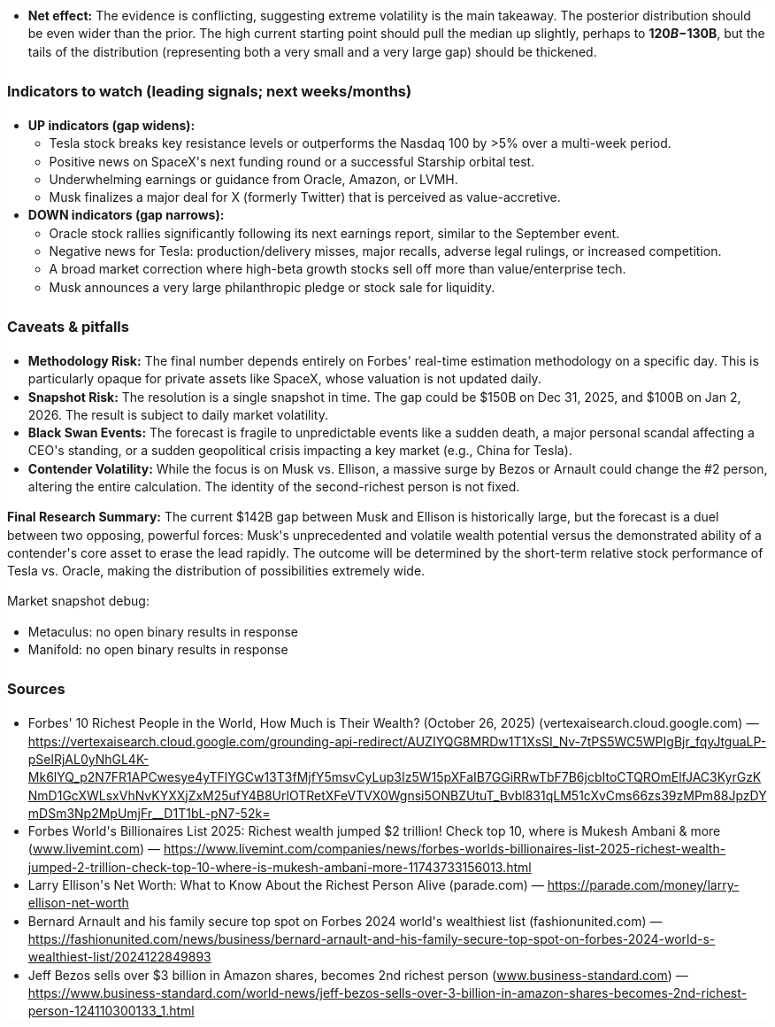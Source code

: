 -   **Net effect:** The evidence is conflicting, suggesting extreme volatility is the main takeaway. The posterior distribution should be even wider than the prior. The high current starting point should pull the median up slightly, perhaps to **$120B-$130B**, but the tails of the distribution (representing both a very small and a very large gap) should be thickened.

### Indicators to watch (leading signals; next weeks/months)
-   **UP indicators (gap widens):**
    -   Tesla stock breaks key resistance levels or outperforms the Nasdaq 100 by >5% over a multi-week period.
    -   Positive news on SpaceX's next funding round or a successful Starship orbital test.
    -   Underwhelming earnings or guidance from Oracle, Amazon, or LVMH.
    -   Musk finalizes a major deal for X (formerly Twitter) that is perceived as value-accretive.
-   **DOWN indicators (gap narrows):**
    -   Oracle stock rallies significantly following its next earnings report, similar to the September event.
    -   Negative news for Tesla: production/delivery misses, major recalls, adverse legal rulings, or increased competition.
    -   A broad market correction where high-beta growth stocks sell off more than value/enterprise tech.
    -   Musk announces a very large philanthropic pledge or stock sale for liquidity.

### Caveats & pitfalls
-   **Methodology Risk:** The final number depends entirely on Forbes' real-time estimation methodology on a specific day. This is particularly opaque for private assets like SpaceX, whose valuation is not updated daily.
-   **Snapshot Risk:** The resolution is a single snapshot in time. The gap could be $150B on Dec 31, 2025, and $100B on Jan 2, 2026. The result is subject to daily market volatility.
-   **Black Swan Events:** The forecast is fragile to unpredictable events like a sudden death, a major personal scandal affecting a CEO's standing, or a sudden geopolitical crisis impacting a key market (e.g., China for Tesla).
-   **Contender Volatility:** While the focus is on Musk vs. Ellison, a massive surge by Bezos or Arnault could change the #2 person, altering the entire calculation. The identity of the second-richest person is not fixed.

**Final Research Summary:** The current $142B gap between Musk and Ellison is historically large, but the forecast is a duel between two opposing, powerful forces: Musk's unprecedented and volatile wealth potential versus the demonstrated ability of a contender's core asset to erase the lead rapidly. The outcome will be determined by the short-term relative stock performance of Tesla vs. Oracle, making the distribution of possibilities extremely wide.

Market snapshot debug:
- Metaculus: no open binary results in response
- Manifold: no open binary results in response

### Sources
- Forbes' 10 Richest People in the World, How Much is Their Wealth? (October 26, 2025) (vertexaisearch.cloud.google.com) — https://vertexaisearch.cloud.google.com/grounding-api-redirect/AUZIYQG8MRDw1T1XsSI_Nv-7tPS5WC5WPIgBjr_fqyJtguaLP-pSelRjAL0yNhGL4K-Mk6lYQ_p2N7FR1APCwesye4yTFlYGCw13T3fMjfY5msvCyLup3Iz5W15pXFaIB7GGiRRwTbF7B6jcbItoCTQROmElfJAC3KyrGzKNmD1GcXWLsxVhNvKYXXjZxM25ufY4B8UrlOTRetXFeVTVX0Wgnsi5ONBZUtuT_Bvbl831qLM51cXvCms66zs39zMPm88JpzDYmDSm3Np2MpUmjFr__D1T1bL-pN7-52k=
- Forbes World's Billionaires List 2025: Richest wealth jumped $2 trillion! Check top 10, where is Mukesh Ambani & more (www.livemint.com) — https://www.livemint.com/companies/news/forbes-worlds-billionaires-list-2025-richest-wealth-jumped-2-trillion-check-top-10-where-is-mukesh-ambani-more-11743733156013.html
- Larry Ellison's Net Worth: What to Know About the Richest Person Alive (parade.com) — https://parade.com/money/larry-ellison-net-worth
- Bernard Arnault and his family secure top spot on Forbes 2024 world's wealthiest list (fashionunited.com) — https://fashionunited.com/news/business/bernard-arnault-and-his-family-secure-top-spot-on-forbes-2024-world-s-wealthiest-list/2024122849893
- Jeff Bezos sells over $3 billion in Amazon shares, becomes 2nd richest person (www.business-standard.com) — https://www.business-standard.com/world-news/jeff-bezos-sells-over-3-billion-in-amazon-shares-becomes-2nd-richest-person-124110300133_1.html